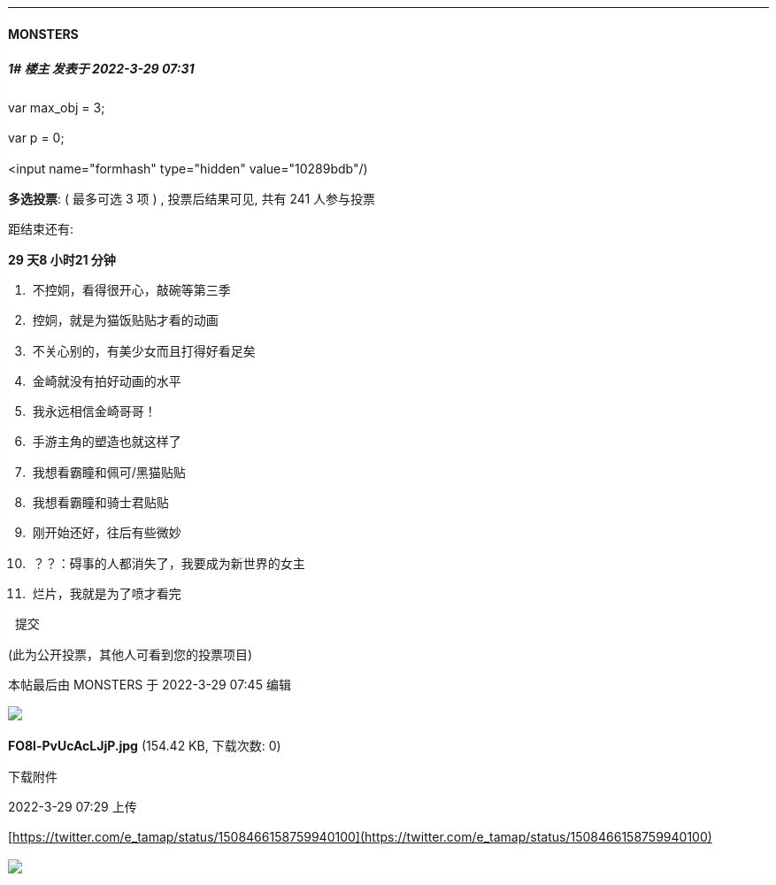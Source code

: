 

*****

####  MONSTERS  
##### 1#       楼主       发表于 2022-3-29 07:31

var max_obj = 3;

var p = 0;

<input name="formhash" type="hidden" value="10289bdb"/)

<strong>多选投票</strong>: ( 最多可选 3 项 ) , 投票后结果可见, 共有 241 人参与投票

距结束还有:

<strong>

29 天8 小时21 分钟

</strong>

1.  不控姛，看得很开心，敲碗等第三季

2.  控姛，就是为猫饭贴贴才看的动画

3.  不关心别的，有美少女而且打得好看足矣

4.  金崎就没有拍好动画的水平

5.  我永远相信金崎哥哥！

6.  手游主角的塑造也就这样了

7.  我想看霸瞳和佩可/黑猫贴贴

8.  我想看霸瞳和骑士君贴贴

9.  刚开始还好，往后有些微妙

10.  ？？：碍事的人都消失了，我要成为新世界的女主

11.  烂片，我就是为了喷才看完

 
提交

(此为公开投票，其他人可看到您的投票项目)

 本帖最后由 MONSTERS 于 2022-3-29 07:45 编辑 

<img src="https://img.saraba1st.com/forum/202203/29/072920n9ag50ralkfvax0f.jpg" referrerpolicy="no-referrer">

<strong>FO8l-PvUcAcLJjP.jpg</strong> (154.42 KB, 下载次数: 0)

下载附件

2022-3-29 07:29 上传

[https://twitter.com/e_tamap/status/1508466158759940100](https://twitter.com/e_tamap/status/1508466158759940100)

<img src="https://img.saraba1st.com/forum/202203/29/072902lyozry4v0epe88i3.jpg" referrerpolicy="no-referrer">
